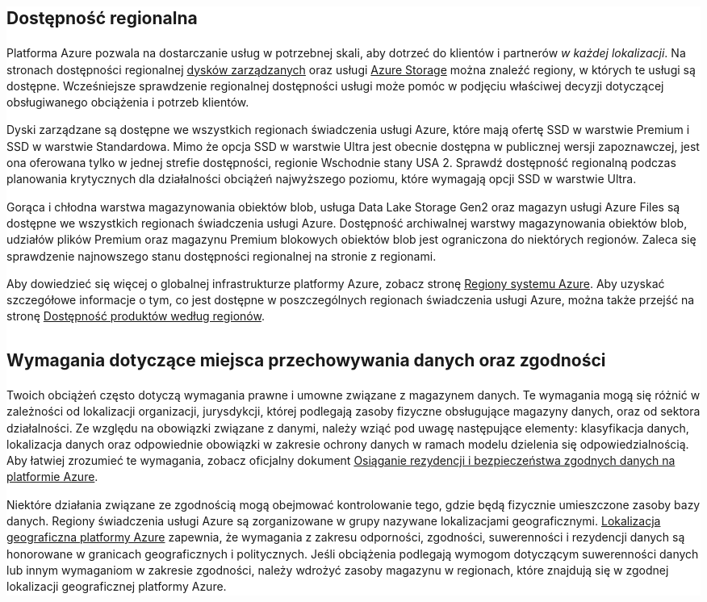 ## <a name="regional-availability"></a>Dostępność regionalna

Platforma Azure pozwala na dostarczanie usług w potrzebnej skali, aby dotrzeć do klientów i partnerów *w każdej lokalizacji*. Na stronach dostępności regionalnej [dysków zarządzanych](https://azure.microsoft.com/global-infrastructure/services/?products=managed-disks) oraz usługi [Azure Storage](https://azure.microsoft.com/global-infrastructure/services/?products=storage) można znaleźć regiony, w których te usługi są dostępne. Wcześniejsze sprawdzenie regionalnej dostępności usługi może pomóc w podjęciu właściwej decyzji dotyczącej obsługiwanego obciążenia i potrzeb klientów.

Dyski zarządzane są dostępne we wszystkich regionach świadczenia usługi Azure, które mają ofertę SSD w warstwie Premium i SSD w warstwie Standardowa. Mimo że opcja SSD w warstwie Ultra jest obecnie dostępna w publicznej wersji zapoznawczej, jest ona oferowana tylko w jednej strefie dostępności, regionie Wschodnie stany USA 2. Sprawdź dostępność regionalną podczas planowania krytycznych dla działalności obciążeń najwyższego poziomu, które wymagają opcji SSD w warstwie Ultra.

Gorąca i chłodna warstwa magazynowania obiektów blob, usługa Data Lake Storage Gen2 oraz magazyn usługi Azure Files są dostępne we wszystkich regionach świadczenia usługi Azure. Dostępność archiwalnej warstwy magazynowania obiektów blob, udziałów plików Premium oraz magazynu Premium blokowych obiektów blob jest ograniczona do niektórych regionów. Zaleca się sprawdzenie najnowszego stanu dostępności regionalnej na stronie z regionami.

Aby dowiedzieć się więcej o globalnej infrastrukturze platformy Azure, zobacz stronę [Regiony systemu Azure](https://azure.microsoft.com/global-infrastructure/regions). Aby uzyskać szczegółowe informacje o tym, co jest dostępne w poszczególnych regionach świadczenia usługi Azure, można także przejść na stronę [Dostępność produktów według regionów](https://azure.microsoft.com/global-infrastructure/services/?products=storage).

## <a name="data-residency-and-compliance-requirements"></a>Wymagania dotyczące miejsca przechowywania danych oraz zgodności

Twoich obciążeń często dotyczą wymagania prawne i umowne związane z magazynem danych. Te wymagania mogą się różnić w zależności od lokalizacji organizacji, jurysdykcji, której podlegają zasoby fizyczne obsługujące magazyny danych, oraz od sektora działalności. Ze względu na obowiązki związane z danymi, należy wziąć pod uwagę następujące elementy: klasyfikacja danych, lokalizacja danych oraz odpowiednie obowiązki w zakresie ochrony danych w ramach modelu dzielenia się odpowiedzialnością. Aby łatwiej zrozumieć te wymagania, zobacz oficjalny dokument [Osiąganie rezydencji i bezpieczeństwa zgodnych danych na platformie Azure](https://azure.microsoft.com/resources/achieving-compliant-data-residency-and-security-with-azure).

Niektóre działania związane ze zgodnością mogą obejmować kontrolowanie tego, gdzie będą fizycznie umieszczone zasoby bazy danych. Regiony świadczenia usługi Azure są zorganizowane w grupy nazywane lokalizacjami geograficznymi. [Lokalizacja geograficzna platformy Azure](https://azure.microsoft.com/global-infrastructure/geographies) zapewnia, że wymagania z zakresu odporności, zgodności, suwerenności i rezydencji danych są honorowane w granicach geograficznych i politycznych. Jeśli obciążenia podlegają wymogom dotyczącym suwerenności danych lub innym wymaganiom w zakresie zgodności, należy wdrożyć zasoby magazynu w regionach, które znajdują się w zgodnej lokalizacji geograficznej platformy Azure.
